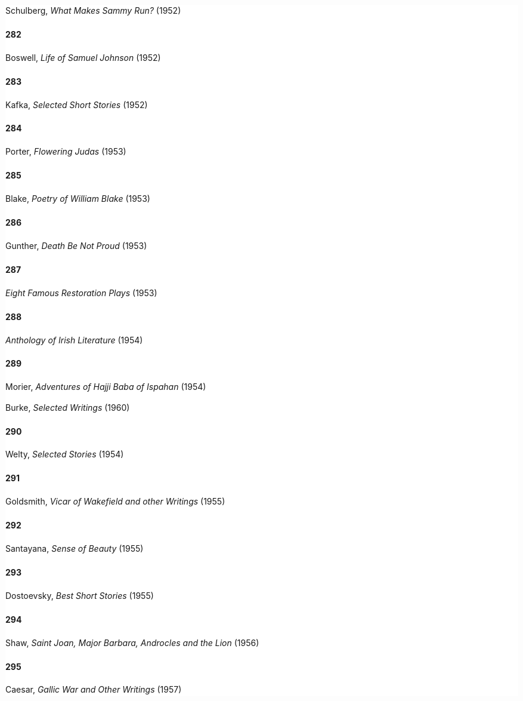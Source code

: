 Schulberg, *What Makes Sammy Run?* (1952)  

#### 282

Boswell, *Life of Samuel Johnson* (1952)  

#### 283

Kafka, *Selected Short Stories* (1952)  

#### 284

Porter, *Flowering Judas* (1953)  

#### 285

Blake, *Poetry of William Blake* (1953)  

#### 286

Gunther, *Death Be Not Proud* (1953)  

#### 287

*Eight Famous Restoration Plays* (1953)  

#### 288

*Anthology of Irish Literature* (1954)  

#### 289

Morier, *Adventures of Hajji Baba of Ispahan* (1954)  

Burke, *Selected Writings* (1960)  

#### 290

Welty, *Selected Stories* (1954)  

#### 291

Goldsmith, *Vicar of Wakefield and other Writings* (1955)  

#### 292

Santayana, *Sense of Beauty* (1955)  

#### 293

Dostoevsky, *Best Short Stories* (1955)  

#### 294

Shaw, *Saint Joan, Major Barbara, Androcles and the Lion* (1956)  

#### 295

Caesar, *Gallic War and Other Writings* (1957)  
